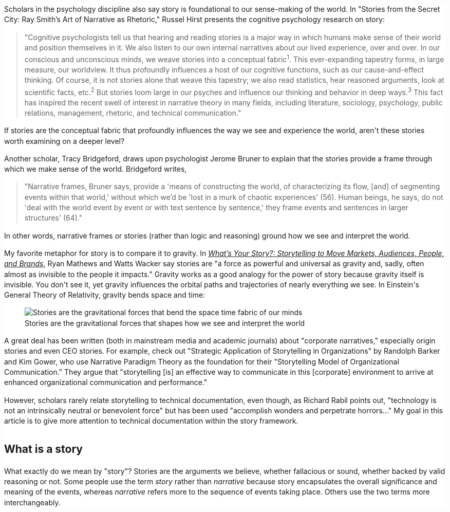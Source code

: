 Scholars in the psychology discipline also say story is foundational to our sense-making of the world. In "Stories from the Secret City: Ray Smith’s Art of Narrative as Rhetoric," Russel Hirst presents the cognitive psychology research on story:

> "Cognitive psychologists tell us that hearing and reading stories is a major way in which humans make sense of their world and position themselves in it. We also listen to our own internal narratives about our lived experience, over and over. In our conscious and unconscious minds, we weave stories into a conceptual fabric<sup>1</sup>. This ever-expanding tapestry forms, in large measure, our worldview. It thus profoundly influences a host of our cognitive functions, such as our cause-and-effect thinking. Of course, it is not stories alone that weave this tapestry; we also read statistics, hear reasoned arguments, look at scientific facts, etc.<sup>2</sup> But stories loom large in our psyches and influence our thinking and behavior in deep ways.<sup>3</sup> This fact has inspired the recent swell of interest in narrative theory in many fields, including literature, sociology, psychology, public relations, management, rhetoric, and technical communication."

If stories are the conceptual fabric that profoundly influences the way we see and experience the world, aren't these stories worth examining on a deeper level?

Another scholar, Tracy Bridgeford, draws upon psychologist Jerome Bruner to explain that the stories provide a frame through which we make sense of the world. Bridgeford writes,

> "Narrative frames, Bruner says, provide a 'means of constructing the world, of characterizing its flow, [and] of segmenting events within that world,' without which we’d be 'lost in a murk of chaotic experiences' (56). Human beings, he says, do not 'deal with the world event by event or with text sentence by sentence,' they frame events and sentences in larger structures' (64)."

In other words, narrative frames or stories (rather than logic and reasoning) ground how we see and interpret the world.

My favorite metaphor for story is to compare it to gravity. In [*What’s Your Story?: Storytelling to Move Markets, Audiences, People, and Brands*](https://www.safaribooksonline.com/library/view/whats-your-story/9780132277426/ch01.html), Ryan Mathews and Watts Wacker say stories are "a force as powerful and universal as gravity and, sadly, often almost as invisible to the people it impacts." Gravity works as a good analogy for the power of story because gravity itself is invisible. You don't see it, yet gravity influences the orbital paths and trajectories of nearly everything we see. In Einstein's General Theory of Relativity, gravity bends space and time:

<figure><img class="docimage" src="https://s3.us-west-1.wasabisys.com/idbwmedia.com/images/story_gravity.svg" alt="Stories are the gravitational forces that bend the space time fabric of our minds" /><figcaption>Stories are the gravitational forces that shapes how we see and interpret the world</figcaption></figure>

A great deal has been written (both in mainstream media and academic journals) about "corporate narratives," especially origin stories and even CEO stories. For example, check out "Strategic Application of Storytelling in Organizations" by Randolph Barker and Kim Gower, who use Narrative Paradigm Theory as the foundation for their "Storytelling Model of Organizational Communication." They argue that "storytelling [is] an effective way to communicate in this [corporate] environment to arrive at enhanced organizational communication and performance."

However, scholars rarely relate storytelling to technical documentation, even though, as Richard Rabil points out, "technology is not an intrinsically neutral or benevolent force" but has been used "accomplish wonders and perpetrate horrors..." My goal in this article is to give more attention to technical documentation within the story framework.

## What is a story

What exactly do we mean by "story"? Stories are the arguments we believe, whether fallacious or sound, whether backed by valid reasoning or not. Some people use the term *story* rather than *narrative* because story encapsulates the overall significance and meaning of the events, whereas *narrative* refers more to the sequence of events taking place. Others use the two terms more interchangeably.
